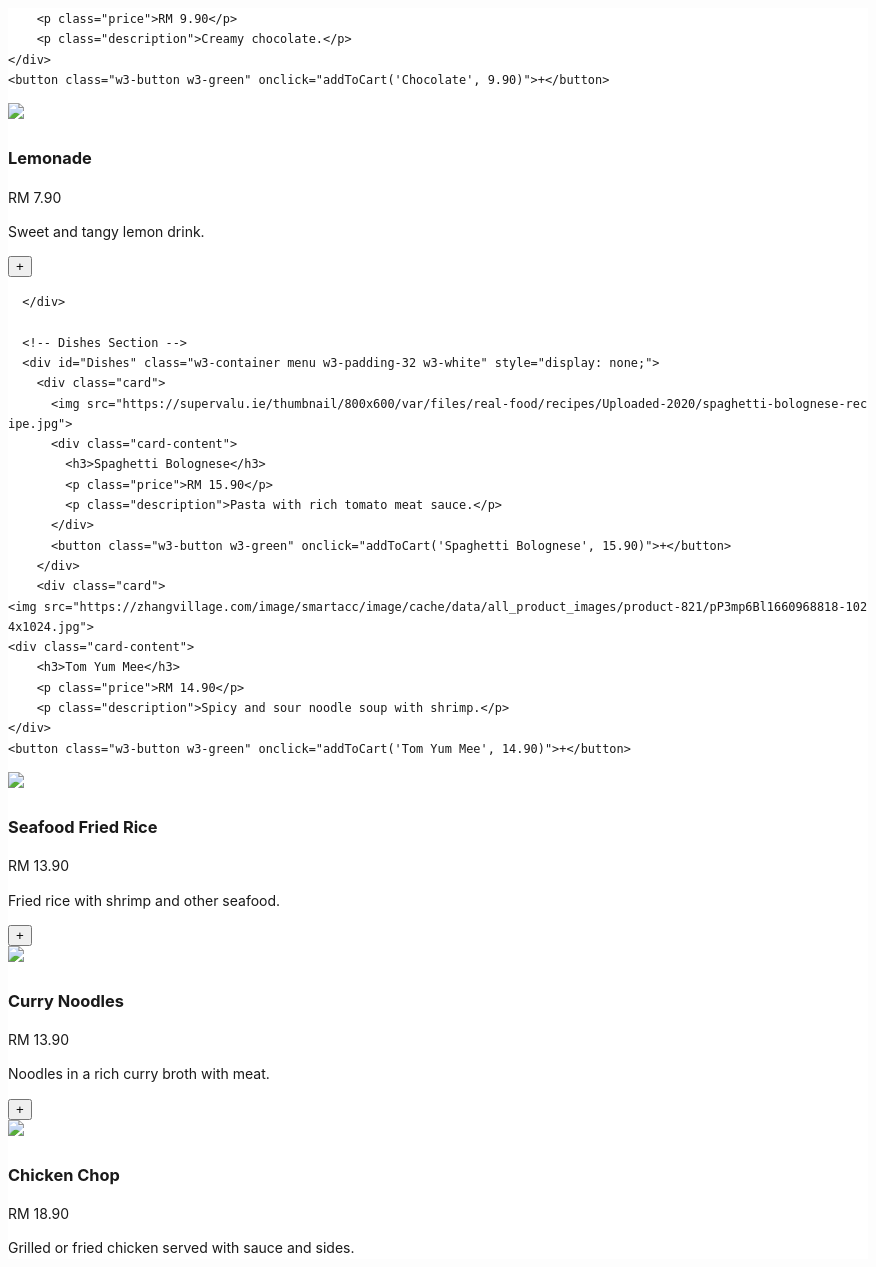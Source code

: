         <p class="price">RM 9.90</p>
        <p class="description">Creamy chocolate.</p>
    </div>
    <button class="w3-button w3-green" onclick="addToCart('Chocolate', 9.90)">+</button>
</div>
<div class="card">
    <img src="https://i0.wp.com/thejoyfilledkitchen.com/wp-content/uploads/2021/04/Lemonade-2-2.jpg?resize=740%2C792&ssl=1">
    <div class="card-content">
        <h3>Lemonade</h3>
        <p class="price">RM 7.90</p>
        <p class="description">Sweet and tangy lemon drink.</p>
    </div>
    <button class="w3-button w3-green" onclick="addToCart('Lemonade', 7.90)">+</button>
</div>

      </div>

      <!-- Dishes Section -->
      <div id="Dishes" class="w3-container menu w3-padding-32 w3-white" style="display: none;">
        <div class="card">
          <img src="https://supervalu.ie/thumbnail/800x600/var/files/real-food/recipes/Uploaded-2020/spaghetti-bolognese-recipe.jpg">
          <div class="card-content">
            <h3>Spaghetti Bolognese</h3>
            <p class="price">RM 15.90</p>
            <p class="description">Pasta with rich tomato meat sauce.</p>
          </div>
          <button class="w3-button w3-green" onclick="addToCart('Spaghetti Bolognese', 15.90)">+</button>
        </div>
        <div class="card">
    <img src="https://zhangvillage.com/image/smartacc/image/cache/data/all_product_images/product-821/pP3mp6Bl1660968818-1024x1024.jpg">
    <div class="card-content">
        <h3>Tom Yum Mee</h3>
        <p class="price">RM 14.90</p>
        <p class="description">Spicy and sour noodle soup with shrimp.</p>
    </div>
    <button class="w3-button w3-green" onclick="addToCart('Tom Yum Mee', 14.90)">+</button>
</div>
<div class="card">
    <img src="https://s.wendyweekendgourmet.com/media/20241017160228/Deluxe-Seafood-and-Steak-Fried-Rice_-done-768x482.jpg">
    <div class="card-content">
        <h3>Seafood Fried Rice</h3>
        <p class="price">RM 13.90</p>
        <p class="description">Fried rice with shrimp and other seafood.</p>
    </div>
    <button class="w3-button w3-green" onclick="addToCart('Seafood Fried Rice', 13.90)">+</button>
</div>
<div class="card">
    <img src="https://s23209.pcdn.co/wp-content/uploads/2018/04/Thai-Red-Curry-Noodle-SoupIMG_4787.jpg">
    <div class="card-content">
        <h3>Curry Noodles</h3>
        <p class="price">RM 13.90</p>
        <p class="description">Noodles in a rich curry broth with meat.</p>
    </div>
    <button class="w3-button w3-green" onclick="addToCart('Curry Noodles', 13.90)">+</button>
</div>
<div class="card">
    <img src="https://www.unileverfoodsolutions.com.my/dam/global-ufs/mcos/SEA/calcmenu/recipes/MY-recipes/general/chicken-chop-kegemaran-malaysia/main-header.jpg">
    <div class="card-content">
        <h3>Chicken Chop</h3>
        <p class="price">RM 18.90</p>
        <p class="description">Grilled or fried chicken served with sauce and sides.</p>